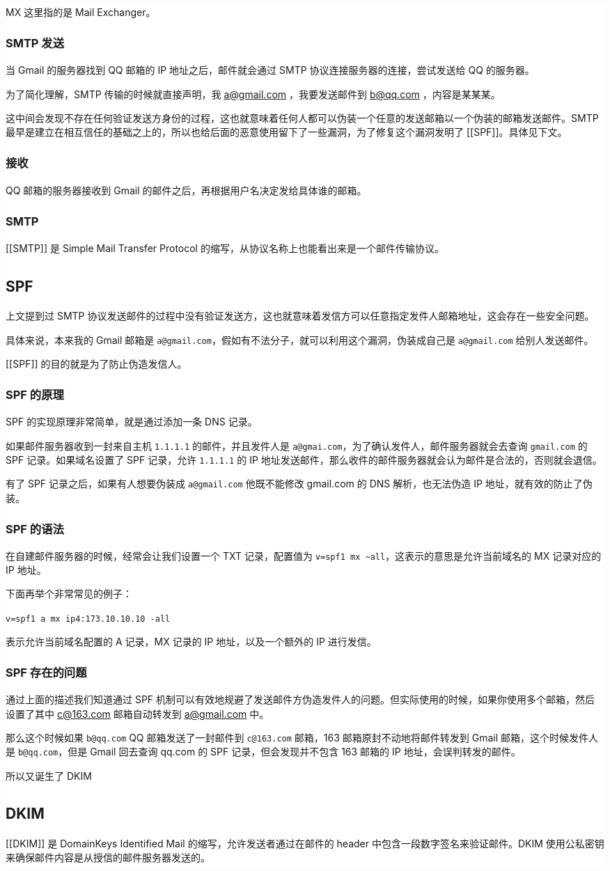 MX 这里指的是 Mail Exchanger。

### SMTP 发送
当 Gmail 的服务器找到 QQ 邮箱的 IP 地址之后，邮件就会通过 SMTP 协议连接服务器的连接，尝试发送给 QQ 的服务器。

为了简化理解，SMTP 传输的时候就直接声明，我 a@gmail.com ，我要发送邮件到 b@qq.com ，内容是某某某。

这中间会发现不存在任何验证发送方身份的过程，这也就意味着任何人都可以伪装一个任意的发送邮箱以一个伪装的邮箱发送邮件。SMTP 最早是建立在相互信任的基础之上的，所以也给后面的恶意使用留下了一些漏洞，为了修复这个漏洞发明了 [[SPF]]。具体见下文。

### 接收
QQ 邮箱的服务器接收到 Gmail 的邮件之后，再根据用户名决定发给具体谁的邮箱。

### SMTP
[[SMTP]] 是 Simple Mail Transfer Protocol 的缩写，从协议名称上也能看出来是一个邮件传输协议。

## SPF
上文提到过 SMTP 协议发送邮件的过程中没有验证发送方，这也就意味着发信方可以任意指定发件人邮箱地址，这会存在一些安全问题。

具体来说，本来我的 Gmail 邮箱是 `a@gmail.com`，假如有不法分子，就可以利用这个漏洞，伪装成自己是 `a@gmail.com` 给别人发送邮件。

[[SPF]] 的目的就是为了防止伪造发信人。

### SPF 的原理
SPF 的实现原理非常简单，就是通过添加一条 DNS 记录。

如果邮件服务器收到一封来自主机 `1.1.1.1` 的邮件，并且发件人是 `a@gmai.com`，为了确认发件人，邮件服务器就会去查询 `gmail.com` 的 SPF 记录。如果域名设置了 SPF 记录，允许 `1.1.1.1` 的 IP 地址发送邮件，那么收件的邮件服务器就会认为邮件是合法的，否则就会退信。

有了 SPF 记录之后，如果有人想要伪装成 `a@gmail.com` 他既不能修改 gmail.com 的 DNS 解析，也无法伪造 IP 地址，就有效的防止了伪装。

### SPF 的语法
在自建邮件服务器的时候，经常会让我们设置一个 TXT 记录，配置值为 `v=spf1 mx ~all`，这表示的意思是允许当前域名的 MX 记录对应的 IP 地址。

下面再举个非常常见的例子：

```
v=spf1 a mx ip4:173.10.10.10 -all
```

表示允许当前域名配置的 A 记录，MX 记录的 IP 地址，以及一个额外的 IP 进行发信。

### SPF 存在的问题
通过上面的描述我们知道通过 SPF 机制可以有效地规避了发送邮件方伪造发件人的问题。但实际使用的时候，如果你使用多个邮箱，然后设置了其中 c@163.com 邮箱自动转发到 a@gmail.com 中。

那么这个时候如果 `b@qq.com` QQ 邮箱发送了一封邮件到 `c@163.com` 邮箱，163 邮箱原封不动地将邮件转发到 Gmail 邮箱，这个时候发件人是 `b@qq.com`，但是 Gmail 回去查询 qq.com 的 SPF 记录，但会发现并不包含 163 邮箱的 IP 地址，会误判转发的邮件。

所以又诞生了 DKIM

## DKIM
[[DKIM]] 是 DomainKeys Identified Mail 的缩写，允许发送者通过在邮件的 header 中包含一段数字签名来验证邮件。DKIM 使用公私密钥来确保邮件内容是从授信的邮件服务器发送的。
